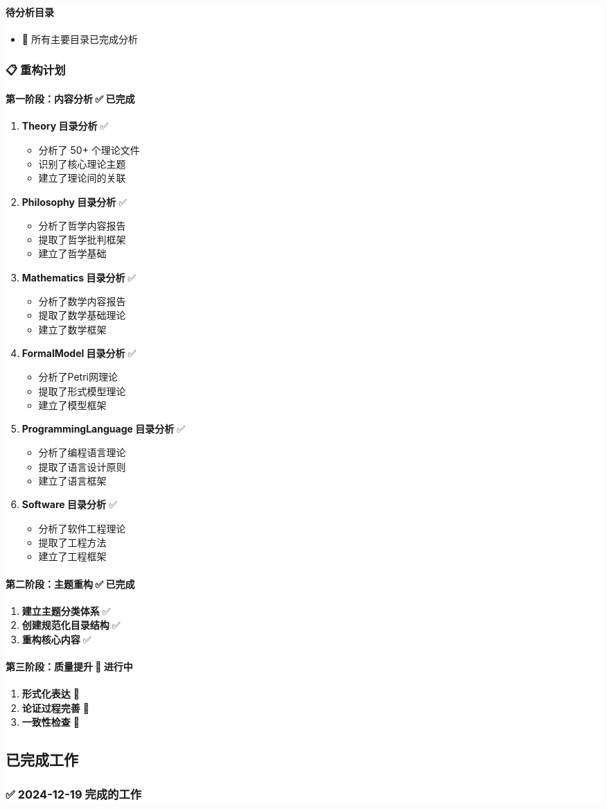#### 待分析目录

- 🔄 所有主要目录已完成分析

### 📋 重构计划

#### 第一阶段：内容分析 ✅ 已完成

1. **Theory 目录分析** ✅
   - 分析了 50+ 个理论文件
   - 识别了核心理论主题
   - 建立了理论间的关联

2. **Philosophy 目录分析** ✅
   - 分析了哲学内容报告
   - 提取了哲学批判框架
   - 建立了哲学基础

3. **Mathematics 目录分析** ✅
   - 分析了数学内容报告
   - 提取了数学基础理论
   - 建立了数学框架

4. **FormalModel 目录分析** ✅
   - 分析了Petri网理论
   - 提取了形式模型理论
   - 建立了模型框架

5. **ProgrammingLanguage 目录分析** ✅
   - 分析了编程语言理论
   - 提取了语言设计原则
   - 建立了语言框架

6. **Software 目录分析** ✅
   - 分析了软件工程理论
   - 提取了工程方法
   - 建立了工程框架

#### 第二阶段：主题重构 ✅ 已完成

1. **建立主题分类体系** ✅
2. **创建规范化目录结构** ✅
3. **重构核心内容** ✅

#### 第三阶段：质量提升 🔄 进行中

1. **形式化表达** 🔄
2. **论证过程完善** 🔄
3. **一致性检查** 🔄

## 已完成工作

### ✅ 2024-12-19 完成的工作
